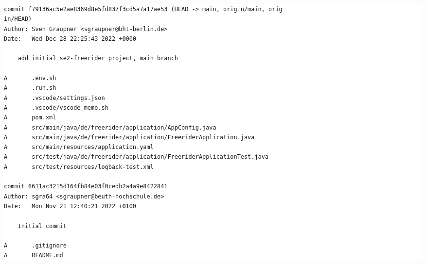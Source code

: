 ```
commit f79136ac5e2ae8369d8e5fd837f3cd5a7a17ae53 (HEAD -> main, origin/main, orig
in/HEAD)
Author: Sven Graupner <sgraupner@bht-berlin.de>
Date:   Wed Dec 28 22:25:43 2022 +0000

    add initial se2-freerider project, main branch

A       .env.sh
A       .run.sh
A       .vscode/settings.json
A       .vscode/vscode_memo.sh
A       pom.xml
A       src/main/java/de/freerider/application/AppConfig.java
A       src/main/java/de/freerider/application/FreeriderApplication.java
A       src/main/resources/application.yaml
A       src/test/java/de/freerider/application/FreeriderApplicationTest.java
A       src/test/resources/logback-test.xml

commit 6611ac3215d164fb84e03f0cedb2a4a9e8422841
Author: sgra64 <sgraupner@beuth-hochschule.de>
Date:   Mon Nov 21 12:40:21 2022 +0100

    Initial commit

A       .gitignore
A       README.md
```

